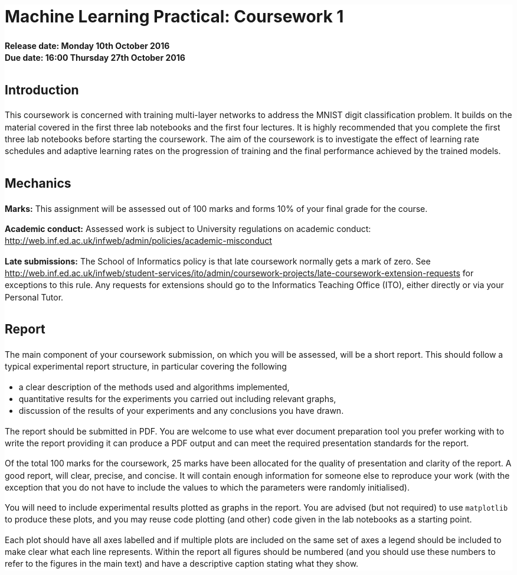 # Machine Learning Practical: Coursework 1

**Release date: Monday 10th October 2016**  
**Due date: 16:00 Thursday 27th October 2016**  

## Introduction

This coursework is concerned with training multi-layer networks to address the MNIST digit classification problem. It builds on the material covered in the first three lab notebooks and the first four lectures.  It is highly recommended that you complete the first three lab notebooks before starting the coursework.  The aim of the coursework is to investigate the effect of learning rate schedules and adaptive learning rates on the progression of training and the final performance achieved by the trained models.

## Mechanics

**Marks:** This assignment will be assessed out of 100 marks and forms 10% of your final grade for the course.

**Academic conduct:** Assessed work is subject to University regulations on academic conduct:  
<http://web.inf.ed.ac.uk/infweb/admin/policies/academic-misconduct>

**Late submissions:** The School of Informatics policy is that late coursework normally gets a mark of zero. See <http://web.inf.ed.ac.uk/infweb/student-services/ito/admin/coursework-projects/late-coursework-extension-requests> for exceptions to this rule. Any requests for extensions should go to the Informatics Teaching Office (ITO), either directly or via your Personal Tutor.

## Report

The main component of your coursework submission, on which you will be assessed, will be a short report. This should follow a typical experimental report structure, in particular covering the following

  * a clear description of the methods used and algorithms implemented,
  * quantitative results for the experiments you carried out including relevant graphs,
  * discussion of the results of your experiments and any conclusions you have drawn.

The report should be submitted in PDF. You are welcome to use what ever document preparation tool you prefer working with to write the report providing it can produce a PDF output and can meet the required presentation standards for the report.

Of the total 100 marks for the coursework, 25 marks have been allocated for the quality of presentation and clarity of the report.  A good report, will clear, precise, and concise.  It will contain enough information for someone else to reproduce your work (with the exception that you do not have to include the values to which the parameters were randomly initialised).

You will need to include experimental results plotted as graphs in the report. You are advised (but not required) to use `matplotlib` to produce these plots, and you may reuse code plotting (and other) code given in the lab notebooks as a starting point.

Each plot should have all axes labelled and if multiple plots are included on the same set of axes a legend should be included to make clear what each line represents. Within the report all figures should be numbered (and you should use these numbers to refer to the figures in the main text) and have a descriptive caption stating what they show.
